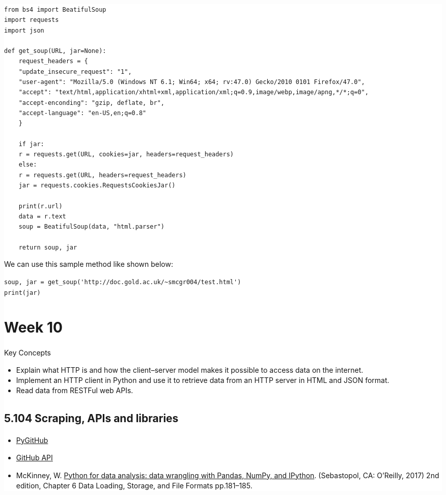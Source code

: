     from bs4 import BeatifulSoup
    import requests
    import json
    
    def get_soup(URL, jar=None):
        request_headers = {
    	"update_insecure_request": "1",
    	"user-agent": "Mozilla/5.0 (Windows NT 6.1; Win64; x64; rv:47.0) Gecko/2010 0101 Firefox/47.0",
    	"accept": "text/html,application/xhtml+xml,application/xml;q=0.9,image/webp,image/apng,*/*;q=0",
    	"accept-enconding": "gzip, deflate, br",
    	"accept-language": "en-US,en;q=0.8"
        }
    
        if jar:
    	r = requests.get(URL, cookies=jar, headers=request_headers)
        else:
    	r = requests.get(URL, headers=request_headers)
    	jar = requests.cookies.RequestsCookiesJar()
    
        print(r.url)
        data = r.text
        soup = BeatifulSoup(data, "html.parser")
    
        return soup, jar

We can use this sample method like shown below:

    soup, jar = get_soup('http://doc.gold.ac.uk/~smcgr004/test.html')
    print(jar)


<a id="org496c89d"></a>

# Week 10

Key Concepts

-   Explain what HTTP is and how the client–server model makes it
    possible to access data on the internet.
-   Implement an HTTP client in Python and use it to retrieve data
    from an HTTP server in HTML and JSON format.
-   Read data from RESTFul web APIs.


<a id="org1ab826a"></a>

## 5.104 Scraping, APIs and libraries

-   [PyGitHub](https://pygithub.readthedocs.io/en/latest/introduction.html)

-   [GitHub API](https://developer.github.com/v3/)

-   McKinney, W. [Python for data analysis: data wrangling with
    Pandas, NumPy, and IPython](https://ebookcentral.proquest.com/lib/londonww/detail.action?docID=5061179). (Sebastopol, CA: O&rsquo;Reilly, 2017) 2nd
    edition, Chapter 6 Data Loading, Storage, and File Formats
    pp.181–185.
